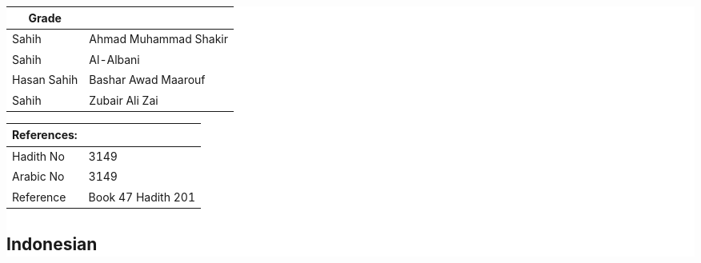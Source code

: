 <div style={{backgroundColor:'#f8f9fa',padding:20, marginBottom: 10}}><table> <thead> <tr> <th>Grade</th> <th></th> </tr> </thead> <tbody> <tr><td>Sahih</td><td>Ahmad Muhammad Shakir</td></tr><tr><td>Sahih</td><td>Al-Albani</td></tr><tr><td>Hasan Sahih</td><td>Bashar Awad Maarouf</td></tr><tr><td>Sahih</td><td>Zubair Ali Zai</td></tr></tbody></table><table> <thead> <tr> <th>References:</th> <th></th> </tr> </thead> <tbody><tr><td>Hadith No</td><td>3149</td></tr><tr><td>Arabic No</td><td>3149</td></tr><tr><td>Reference</td><td>Book 47 Hadith 201</td></tr></tbody></table></div>

## Indonesian


<div dir="ltr" lang="id" style={{fontSize:'larger',backgroundColor:'#f8f9fa',padding:20}}>